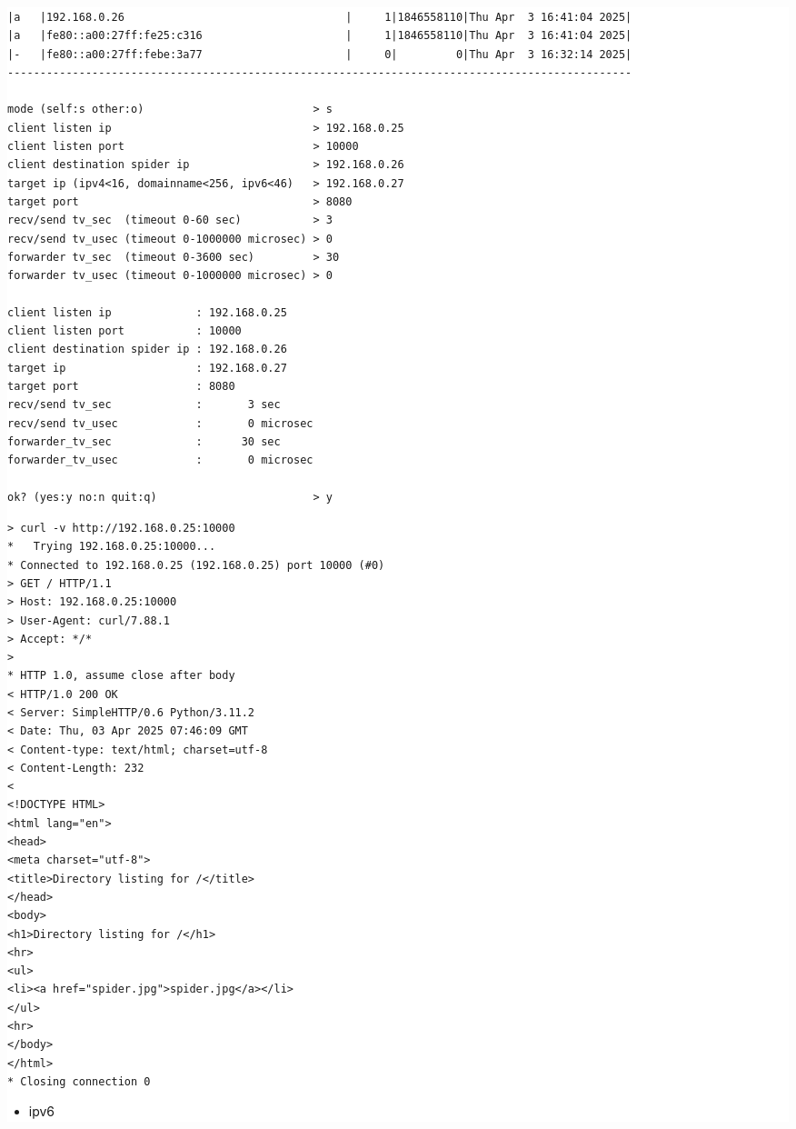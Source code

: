 ```
|a   |192.168.0.26                                  |     1|1846558110|Thu Apr  3 16:41:04 2025|
|a   |fe80::a00:27ff:fe25:c316                      |     1|1846558110|Thu Apr  3 16:41:04 2025|
|-   |fe80::a00:27ff:febe:3a77                      |     0|         0|Thu Apr  3 16:32:14 2025|
------------------------------------------------------------------------------------------------

mode (self:s other:o)                          > s
client listen ip                               > 192.168.0.25
client listen port                             > 10000
client destination spider ip                   > 192.168.0.26
target ip (ipv4<16, domainname<256, ipv6<46)   > 192.168.0.27
target port                                    > 8080
recv/send tv_sec  (timeout 0-60 sec)           > 3
recv/send tv_usec (timeout 0-1000000 microsec) > 0
forwarder tv_sec  (timeout 0-3600 sec)         > 30
forwarder tv_usec (timeout 0-1000000 microsec) > 0

client listen ip             : 192.168.0.25
client listen port           : 10000
client destination spider ip : 192.168.0.26
target ip                    : 192.168.0.27
target port                  : 8080
recv/send tv_sec             :       3 sec
recv/send tv_usec            :       0 microsec
forwarder_tv_sec             :      30 sec
forwarder_tv_usec            :       0 microsec

ok? (yes:y no:n quit:q)                        > y

```
```
> curl -v http://192.168.0.25:10000
*   Trying 192.168.0.25:10000...
* Connected to 192.168.0.25 (192.168.0.25) port 10000 (#0)
> GET / HTTP/1.1
> Host: 192.168.0.25:10000
> User-Agent: curl/7.88.1
> Accept: */*
> 
* HTTP 1.0, assume close after body
< HTTP/1.0 200 OK
< Server: SimpleHTTP/0.6 Python/3.11.2
< Date: Thu, 03 Apr 2025 07:46:09 GMT
< Content-type: text/html; charset=utf-8
< Content-Length: 232
< 
<!DOCTYPE HTML>
<html lang="en">
<head>
<meta charset="utf-8">
<title>Directory listing for /</title>
</head>
<body>
<h1>Directory listing for /</h1>
<hr>
<ul>
<li><a href="spider.jpg">spider.jpg</a></li>
</ul>
<hr>
</body>
</html>
* Closing connection 0
```
- ipv6
```
```